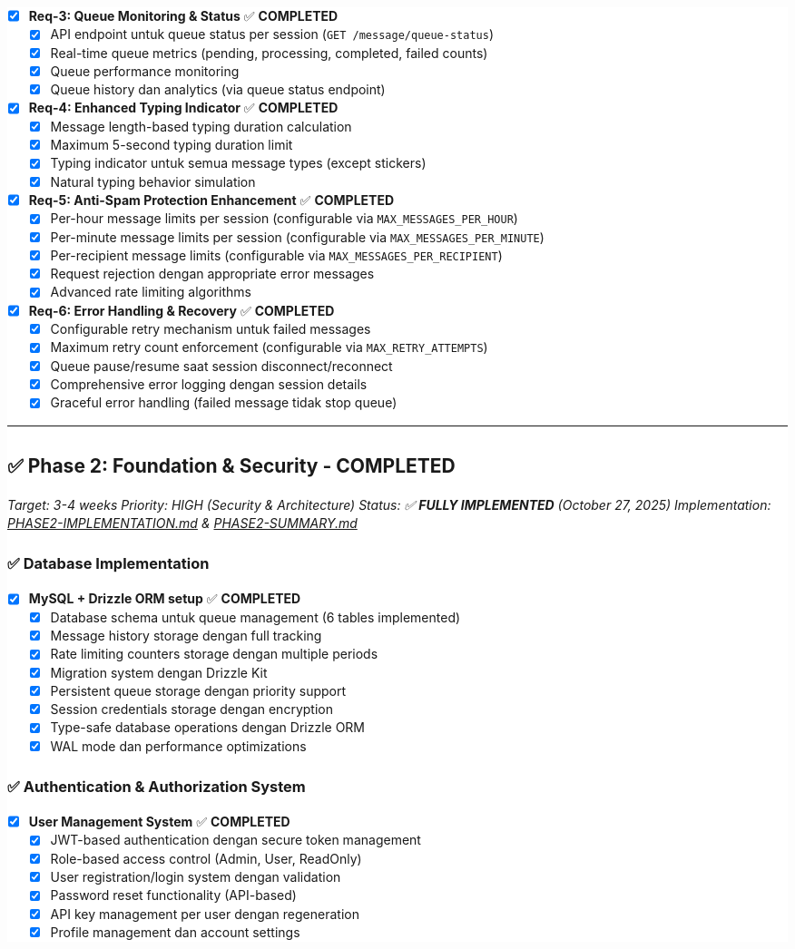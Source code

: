 - [x] **Req-3: Queue Monitoring & Status** ✅ **COMPLETED**
  - [x] API endpoint untuk queue status per session (`GET /message/queue-status`)
  - [x] Real-time queue metrics (pending, processing, completed, failed counts)
  - [x] Queue performance monitoring
  - [x] Queue history dan analytics (via queue status endpoint)

- [x] **Req-4: Enhanced Typing Indicator** ✅ **COMPLETED**
  - [x] Message length-based typing duration calculation
  - [x] Maximum 5-second typing duration limit
  - [x] Typing indicator untuk semua message types (except stickers)
  - [x] Natural typing behavior simulation

- [x] **Req-5: Anti-Spam Protection Enhancement** ✅ **COMPLETED**
  - [x] Per-hour message limits per session (configurable via `MAX_MESSAGES_PER_HOUR`)
  - [x] Per-minute message limits per session (configurable via `MAX_MESSAGES_PER_MINUTE`)
  - [x] Per-recipient message limits (configurable via `MAX_MESSAGES_PER_RECIPIENT`)
  - [x] Request rejection dengan appropriate error messages
  - [x] Advanced rate limiting algorithms

- [x] **Req-6: Error Handling & Recovery** ✅ **COMPLETED**
  - [x] Configurable retry mechanism untuk failed messages
  - [x] Maximum retry count enforcement (configurable via `MAX_RETRY_ATTEMPTS`)
  - [x] Queue pause/resume saat session disconnect/reconnect
  - [x] Comprehensive error logging dengan session details
  - [x] Graceful error handling (failed message tidak stop queue)

---

## ✅ **Phase 2: Foundation & Security** - **COMPLETED**
*Target: 3-4 weeks*
*Priority: HIGH (Security & Architecture)*
*Status: ✅ **FULLY IMPLEMENTED** (October 27, 2025)*
*Implementation: [PHASE2-IMPLEMENTATION.md](PHASE2-IMPLEMENTATION.md) & [PHASE2-SUMMARY.md](PHASE2-SUMMARY.md)*

### ✅ Database Implementation
- [x] **MySQL + Drizzle ORM setup** ✅ **COMPLETED**
  - [x] Database schema untuk queue management (6 tables implemented)
  - [x] Message history storage dengan full tracking
  - [x] Rate limiting counters storage dengan multiple periods
  - [x] Migration system dengan Drizzle Kit
  - [x] Persistent queue storage dengan priority support
  - [x] Session credentials storage dengan encryption
  - [x] Type-safe database operations dengan Drizzle ORM
  - [x] WAL mode dan performance optimizations

### ✅ Authentication & Authorization System
- [x] **User Management System** ✅ **COMPLETED**
  - [x] JWT-based authentication dengan secure token management
  - [x] Role-based access control (Admin, User, ReadOnly)
  - [x] User registration/login system dengan validation
  - [x] Password reset functionality (API-based)
  - [x] API key management per user dengan regeneration
  - [x] Profile management dan account settings
